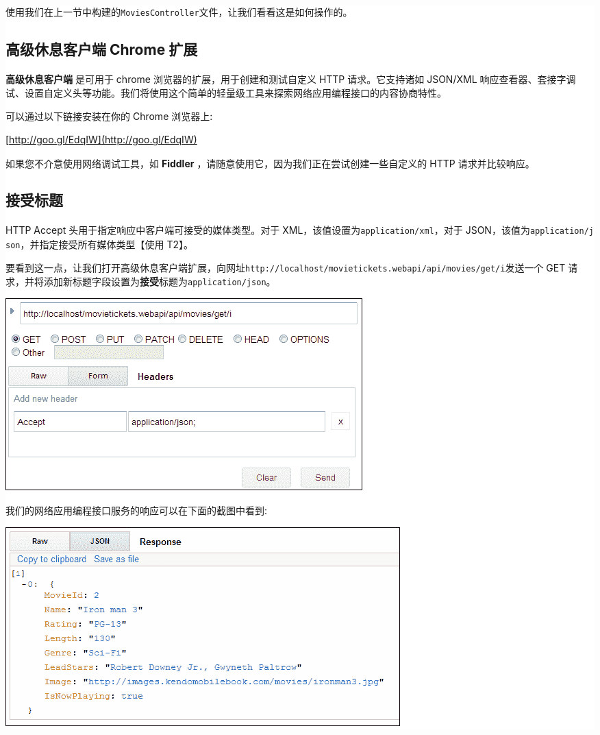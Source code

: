 使用我们在上一节中构建的`MoviesController`文件，让我们看看这是如何操作的。

## 高级休息客户端 Chrome 扩展

**高级休息客户端** 是可用于 chrome 浏览器的扩展，用于创建和测试自定义 HTTP 请求。它支持诸如 JSON/XML 响应查看器、套接字调试、设置自定义头等功能。我们将使用这个简单的轻量级工具来探索网络应用编程接口的内容协商特性。

可以通过以下链接安装在你的 Chrome 浏览器上:

[http://goo.gl/EdqIW](http://goo.gl/EdqIW)

如果您不介意使用网络调试工具，如 **Fiddler** ，请随意使用它，因为我们正在尝试创建一些自定义的 HTTP 请求并比较响应。

## 接受标题

HTTP Accept 头用于指定响应中客户端可接受的媒体类型。对于 XML，该值设置为`application/xml`，对于 JSON，该值为`application/json`，并指定接受所有媒体类型【使用 T2】。

要看到这一点，让我们打开高级休息客户端扩展，向网址`http://localhost/movietickets.webapi/api/movies/get/i`发送一个 GET 请求，并将添加新标题字段设置为**接受**标题为`application/json`。

![The Accept header](img/0922OT_03_21.jpg)

我们的网络应用编程接口服务的响应可以在下面的截图中看到:

![The Accept header](img/0922OT_03_22.jpg)
